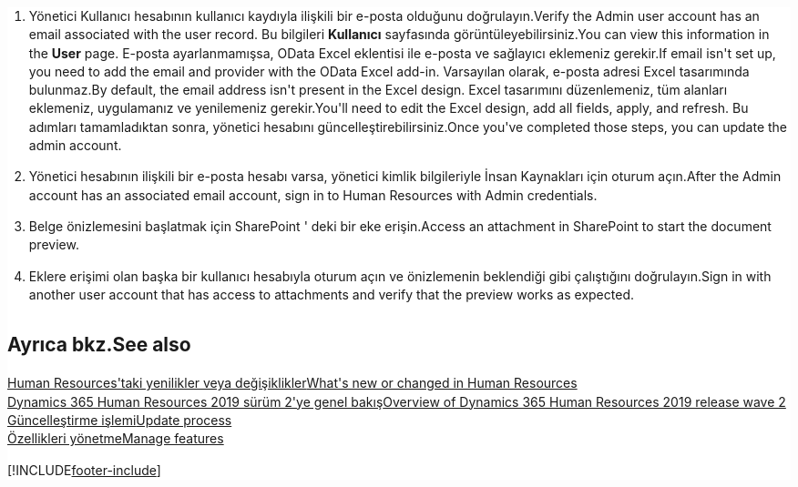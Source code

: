 1. <span data-ttu-id="8e98e-144">Yönetici Kullanıcı hesabının kullanıcı kaydıyla ilişkili bir e-posta olduğunu doğrulayın.</span><span class="sxs-lookup"><span data-stu-id="8e98e-144">Verify the Admin user account has an email associated with the user record.</span></span> <span data-ttu-id="8e98e-145">Bu bilgileri **Kullanıcı** sayfasında görüntüleyebilirsiniz.</span><span class="sxs-lookup"><span data-stu-id="8e98e-145">You can view this information in the **User** page.</span></span> <span data-ttu-id="8e98e-146">E-posta ayarlanmamışsa, OData Excel eklentisi ile e-posta ve sağlayıcı eklemeniz gerekir.</span><span class="sxs-lookup"><span data-stu-id="8e98e-146">If email isn't set up, you need to add the email and provider with the OData Excel add-in.</span></span> <span data-ttu-id="8e98e-147">Varsayılan olarak, e-posta adresi Excel tasarımında bulunmaz.</span><span class="sxs-lookup"><span data-stu-id="8e98e-147">By default, the email address isn't present in the Excel design.</span></span> <span data-ttu-id="8e98e-148">Excel tasarımını düzenlemeniz, tüm alanları eklemeniz, uygulamanız ve yenilemeniz gerekir.</span><span class="sxs-lookup"><span data-stu-id="8e98e-148">You'll need to edit the Excel design, add all fields, apply, and refresh.</span></span> <span data-ttu-id="8e98e-149">Bu adımları tamamladıktan sonra, yönetici hesabını güncelleştirebilirsiniz.</span><span class="sxs-lookup"><span data-stu-id="8e98e-149">Once you've completed those steps, you can update the admin account.</span></span>

2. <span data-ttu-id="8e98e-150">Yönetici hesabının ilişkili bir e-posta hesabı varsa, yönetici kimlik bilgileriyle İnsan Kaynakları için oturum açın.</span><span class="sxs-lookup"><span data-stu-id="8e98e-150">After the Admin account has an associated email account, sign in to Human Resources with Admin credentials.</span></span>

3. <span data-ttu-id="8e98e-151">Belge önizlemesini başlatmak için SharePoint ' deki bir eke erişin.</span><span class="sxs-lookup"><span data-stu-id="8e98e-151">Access an attachment in SharePoint to start the document preview.</span></span>

4. <span data-ttu-id="8e98e-152">Eklere erişimi olan başka bir kullanıcı hesabıyla oturum açın ve önizlemenin beklendiği gibi çalıştığını doğrulayın.</span><span class="sxs-lookup"><span data-stu-id="8e98e-152">Sign in with another user account that has access to attachments and verify that the preview works as expected.</span></span>

## <a name="see-also"></a><span data-ttu-id="8e98e-153">Ayrıca bkz.</span><span class="sxs-lookup"><span data-stu-id="8e98e-153">See also</span></span>

[<span data-ttu-id="8e98e-154">Human Resources'taki yenilikler veya değişiklikler</span><span class="sxs-lookup"><span data-stu-id="8e98e-154">What's new or changed in Human Resources</span></span>](hr-admin-whats-new.md)</br>
[<span data-ttu-id="8e98e-155">Dynamics 365 Human Resources 2019 sürüm 2'ye genel bakış</span><span class="sxs-lookup"><span data-stu-id="8e98e-155">Overview of Dynamics 365 Human Resources 2019 release wave 2</span></span>](https://docs.microsoft.com/dynamics365-release-plan/2019wave2/dynamics365-human-resources/)</br>
[<span data-ttu-id="8e98e-156">Güncelleştirme işlemi</span><span class="sxs-lookup"><span data-stu-id="8e98e-156">Update process</span></span>](hr-admin-setup-update-process.md)</br>
[<span data-ttu-id="8e98e-157">Özellikleri yönetme</span><span class="sxs-lookup"><span data-stu-id="8e98e-157">Manage features</span></span>](hr-admin-manage-features.md)

[!INCLUDE[footer-include](../includes/footer-banner.md)]